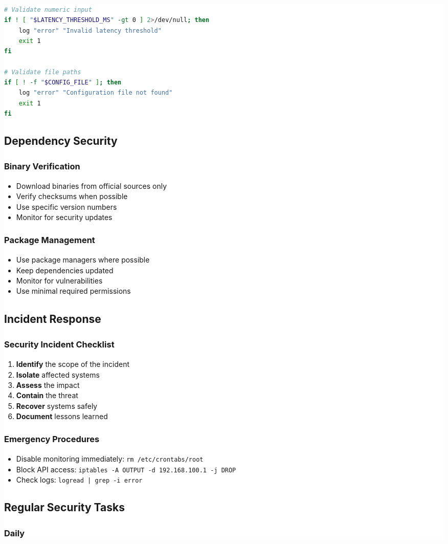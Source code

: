 ```bash
# Validate numeric input
if ! [ "$LATENCY_THRESHOLD_MS" -gt 0 ] 2>/dev/null; then
    log "error" "Invalid latency threshold"
    exit 1
fi

# Validate file paths
if [ ! -f "$CONFIG_FILE" ]; then
    log "error" "Configuration file not found"
    exit 1
fi
```

## Dependency Security

### Binary Verification

- Download binaries from official sources only
- Verify checksums when possible
- Use specific version numbers
- Monitor for security updates

### Package Management

- Use package managers where possible
- Keep dependencies updated
- Monitor for vulnerabilities
- Use minimal required permissions

## Incident Response

### Security Incident Checklist

1. **Identify** the scope of the incident
2. **Isolate** affected systems
3. **Assess** the impact
4. **Contain** the threat
5. **Recover** systems safely
6. **Document** lessons learned

### Emergency Procedures

- Disable monitoring immediately: `rm /etc/crontabs/root`
- Block API access: `iptables -A OUTPUT -d 192.168.100.1 -j DROP`
- Check logs: `logread | grep -i error`

## Regular Security Tasks

### Daily
